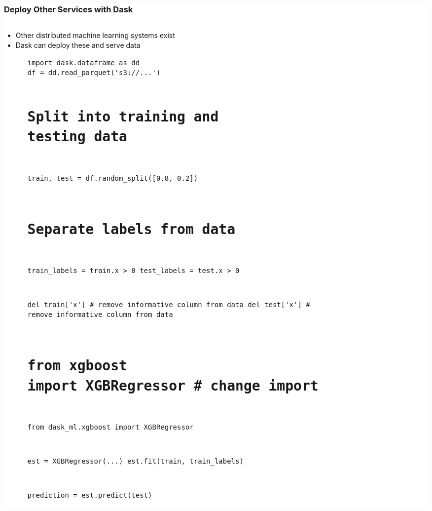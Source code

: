 
### Deploy Other Services with Dask

<div class="columns">
  <div class="column">
  <ul>
    <li>Other distributed machine learning systems exist</li>
    <li>Dask can deploy these and serve data</li>
  <ul>
  <pre>
import dask.dataframe as dd
df = dd.read_parquet('s3://...')

# Split into training and testing data
train, test = df.random_split([0.8, 0.2])

# Separate labels from data
train_labels = train.x > 0
test_labels = test.x > 0

del train['x']  # remove informative column from data
del test['x']  # remove informative column from data

# from xgboost import XGBRegressor  # change import
from dask_ml.xgboost import XGBRegressor

est = XGBRegressor(...)
est.fit(train, train_labels)

prediction = est.predict(test)
  </pre>
  </div>
  <div class="column">
